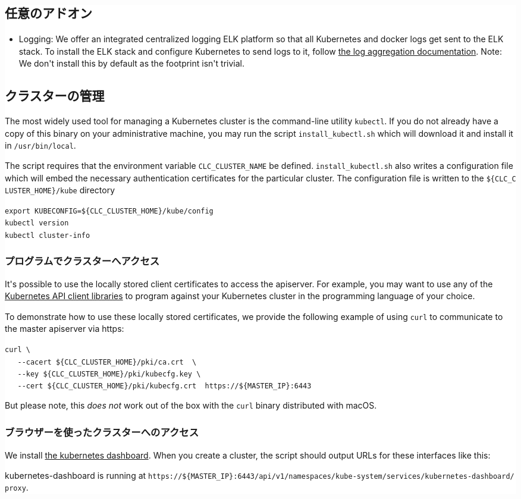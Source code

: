 ## 任意のアドオン

* Logging: We offer an integrated centralized logging ELK platform so that all
  Kubernetes and docker logs get sent to the ELK stack. To install the ELK stack
  and configure Kubernetes to send logs to it, follow [the log
  aggregation documentation](https://github.com/CenturyLinkCloud/adm-kubernetes-on-clc/blob/master/log_aggregration.md). Note: We don't install this by default as
  the footprint isn't trivial.

## クラスターの管理

The most widely used tool for managing a Kubernetes cluster is the command-line
utility ```kubectl```.  If you do not already have a copy of this binary on your
administrative machine, you may run the script ```install_kubectl.sh``` which will
download it and install it in ```/usr/bin/local```.

The script requires that the environment variable ```CLC_CLUSTER_NAME``` be defined. ```install_kubectl.sh``` also writes a configuration file which will embed the necessary
authentication certificates for the particular cluster.  The configuration file is
written to the  ```${CLC_CLUSTER_HOME}/kube``` directory


```shell
export KUBECONFIG=${CLC_CLUSTER_HOME}/kube/config
kubectl version
kubectl cluster-info
```

### プログラムでクラスターへアクセス

It's possible to use the locally stored client certificates to access the apiserver. For example, you may want to use any of the [Kubernetes API client libraries](/ja/docs/reference/using-api/client-libraries/) to program against your Kubernetes cluster in the programming language of your choice.

To demonstrate how to use these locally stored certificates, we provide the following example of using ```curl``` to communicate to the master apiserver via https:

```shell
curl \
   --cacert ${CLC_CLUSTER_HOME}/pki/ca.crt  \
   --key ${CLC_CLUSTER_HOME}/pki/kubecfg.key \
   --cert ${CLC_CLUSTER_HOME}/pki/kubecfg.crt  https://${MASTER_IP}:6443
```

But please note, this *does not* work out of the box with the ```curl``` binary
distributed with macOS.

### ブラウザーを使ったクラスターへのアクセス

We install [the kubernetes dashboard](/ja/docs/tasks/web-ui-dashboard/). When you
create a cluster, the script should output URLs for these interfaces like this:

kubernetes-dashboard is running at ```https://${MASTER_IP}:6443/api/v1/namespaces/kube-system/services/kubernetes-dashboard/proxy```.
